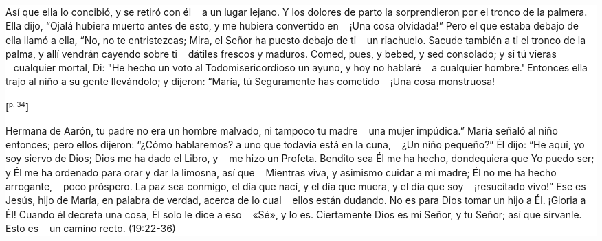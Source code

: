 Así que ella lo concibió, y se retiró con él
&nbsp;&nbsp;&nbsp;a un lugar lejano.
Y los dolores de parto la sorprendieron por
el tronco de la palmera. Ella dijo,
“Ojalá hubiera muerto antes de esto, y me hubiera convertido en
&nbsp;&nbsp;&nbsp;¡Una cosa olvidada!”
Pero el que estaba debajo de ella
llamó a ella, “No, no te entristezcas;
Mira, el Señor ha puesto debajo de ti
&nbsp;&nbsp;&nbsp;un riachuelo.
Sacude también a ti el tronco de la palma,
y allí vendrán cayendo sobre ti
&nbsp;&nbsp;&nbsp;dátiles frescos y maduros.
Comed, pues, y bebed, y sed
consolado; y si tú vieras
&nbsp;&nbsp;&nbsp;cualquier mortal,
Di: "He hecho un voto al Todomisericordioso
un ayuno, y hoy no hablaré
&nbsp;&nbsp;&nbsp;a cualquier hombre.'
Entonces ella trajo al niño a su gente
llevándolo; y dijeron:
“María, tú Seguramente has cometido
&nbsp;&nbsp;&nbsp;¡Una cosa monstruosa!

<span id="p34">[<sup><small>p. 34</small></sup>]</span>

Hermana de Aarón, tu padre no era
un hombre malvado, ni tampoco tu madre
&nbsp;&nbsp;&nbsp;una mujer impúdica.”
María señaló al niño entonces;
pero ellos dijeron: “¿Cómo hablaremos?
a uno que todavía está en la cuna,
&nbsp;&nbsp;&nbsp;¿Un niño pequeño?”
Él dijo: “He aquí, yo soy siervo de Dios;
Dios me ha dado el Libro, y
&nbsp;&nbsp;&nbsp;me hizo un Profeta.
Bendito sea Él me ha hecho, dondequiera que
Yo puedo ser; y Él me ha ordenado
para orar y dar la limosna, así que
&nbsp;&nbsp;&nbsp;Mientras viva,
y asimismo cuidar a mi madre;
Él no me ha hecho arrogante,
&nbsp;&nbsp;&nbsp;poco próspero.
La paz sea conmigo, el día que nací,
y el día que muera, y el día que soy
&nbsp;&nbsp;&nbsp;¡resucitado vivo!”
Ese es Jesús, hijo de María,
en palabra de verdad, acerca de lo cual
&nbsp;&nbsp;&nbsp;ellos están dudando.
No es para Dios tomar un hijo
a Él. ¡Gloria a Él! Cuando él
decreta una cosa, Él solo le dice a eso
&nbsp;&nbsp;&nbsp;«Sé», y lo es.
Ciertamente Dios es mi Señor, y tu
Señor; así que sírvanle. Esto es
&nbsp;&nbsp;&nbsp;un camino recto. (19:22-36)


[^2]: 39:3 Puesto que todos los que se someten a la voluntad de Dios son musulmanes, Abraham y los doce apóstoles son musulmanes. Parecería preferible llamar a aquellos musulmanes que han seguido a Mahoma con el término anterior «mahometanos», si no fuera porque les molesta que el término implique algún tipo de relación idólatra con su profeta.